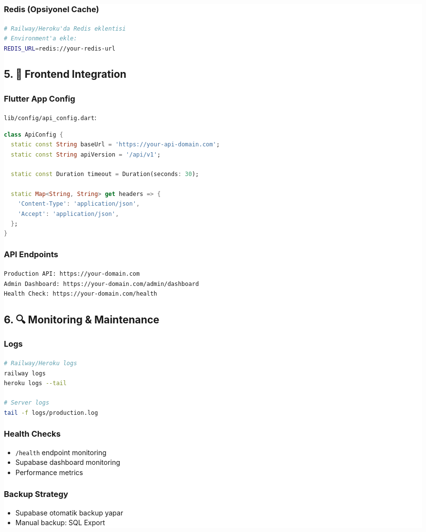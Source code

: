 ### Redis (Opsiyonel Cache)
```bash
# Railway/Heroku'da Redis eklentisi
# Environment'a ekle:
REDIS_URL=redis://your-redis-url
```

## 5. 📱 Frontend Integration

### Flutter App Config
`lib/config/api_config.dart`:
```dart
class ApiConfig {
  static const String baseUrl = 'https://your-api-domain.com';
  static const String apiVersion = '/api/v1';
  
  static const Duration timeout = Duration(seconds: 30);
  
  static Map<String, String> get headers => {
    'Content-Type': 'application/json',
    'Accept': 'application/json',
  };
}
```

### API Endpoints
```
Production API: https://your-domain.com
Admin Dashboard: https://your-domain.com/admin/dashboard
Health Check: https://your-domain.com/health
```

## 6. 🔍 Monitoring & Maintenance

### Logs
```bash
# Railway/Heroku logs
railway logs
heroku logs --tail

# Server logs
tail -f logs/production.log
```

### Health Checks
- `/health` endpoint monitoring
- Supabase dashboard monitoring
- Performance metrics

### Backup Strategy
- Supabase otomatik backup yapar
- Manual backup: SQL Export
